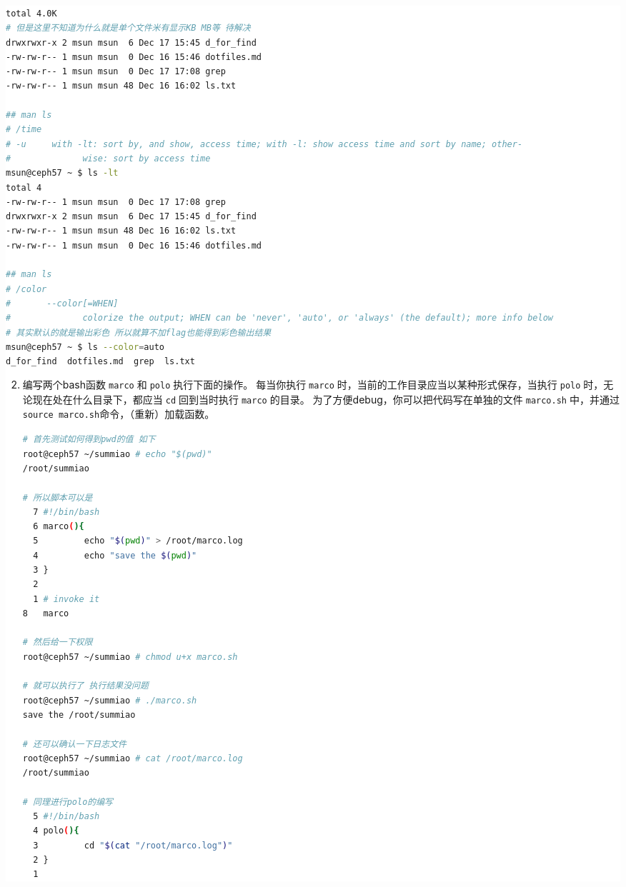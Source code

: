    ```bash
   total 4.0K
   # 但是这里不知道为什么就是单个文件米有显示KB MB等 待解决
   drwxrwxr-x 2 msun msun  6 Dec 17 15:45 d_for_find
   -rw-rw-r-- 1 msun msun  0 Dec 16 15:46 dotfiles.md
   -rw-rw-r-- 1 msun msun  0 Dec 17 17:08 grep
   -rw-rw-r-- 1 msun msun 48 Dec 16 16:02 ls.txt
   
   ## man ls
   # /time
   # -u     with -lt: sort by, and show, access time; with -l: show access time and sort by name; other‐
   #              wise: sort by access time
   msun@ceph57 ~ $ ls -lt
   total 4
   -rw-rw-r-- 1 msun msun  0 Dec 17 17:08 grep
   drwxrwxr-x 2 msun msun  6 Dec 17 15:45 d_for_find
   -rw-rw-r-- 1 msun msun 48 Dec 16 16:02 ls.txt
   -rw-rw-r-- 1 msun msun  0 Dec 16 15:46 dotfiles.md
   
   ## man ls
   # /color
   #       --color[=WHEN]
   #              colorize the output; WHEN can be 'never', 'auto', or 'always' (the default); more info below
   # 其实默认的就是输出彩色 所以就算不加flag也能得到彩色输出结果
   msun@ceph57 ~ $ ls --color=auto
   d_for_find  dotfiles.md  grep  ls.txt
   ```

2. 编写两个bash函数 `marco` 和 `polo` 执行下面的操作。 每当你执行 `marco` 时，当前的工作目录应当以某种形式保存，当执行 `polo` 时，无论现在处在什么目录下，都应当 `cd` 回到当时执行 `marco` 的目录。 为了方便debug，你可以把代码写在单独的文件 `marco.sh` 中，并通过 `source marco.sh`命令，（重新）加载函数。

   ```bash
   # 首先测试如何得到pwd的值 如下
   root@ceph57 ~/summiao # echo "$(pwd)"
   /root/summiao
   
   # 所以脚本可以是
     7 #!/bin/bash
     6 marco(){
     5         echo "$(pwd)" > /root/marco.log
     4         echo "save the $(pwd)"
     3 }
     2 
     1 # invoke it
   8   marco
   
   # 然后给一下权限
   root@ceph57 ~/summiao # chmod u+x marco.sh
   
   # 就可以执行了 执行结果没问题
   root@ceph57 ~/summiao # ./marco.sh
   save the /root/summiao
   
   # 还可以确认一下日志文件
   root@ceph57 ~/summiao # cat /root/marco.log
   /root/summiao
   
   # 同理进行polo的编写
     5 #!/bin/bash
     4 polo(){
     3         cd "$(cat "/root/marco.log")"
     2 }
     1 
   ```